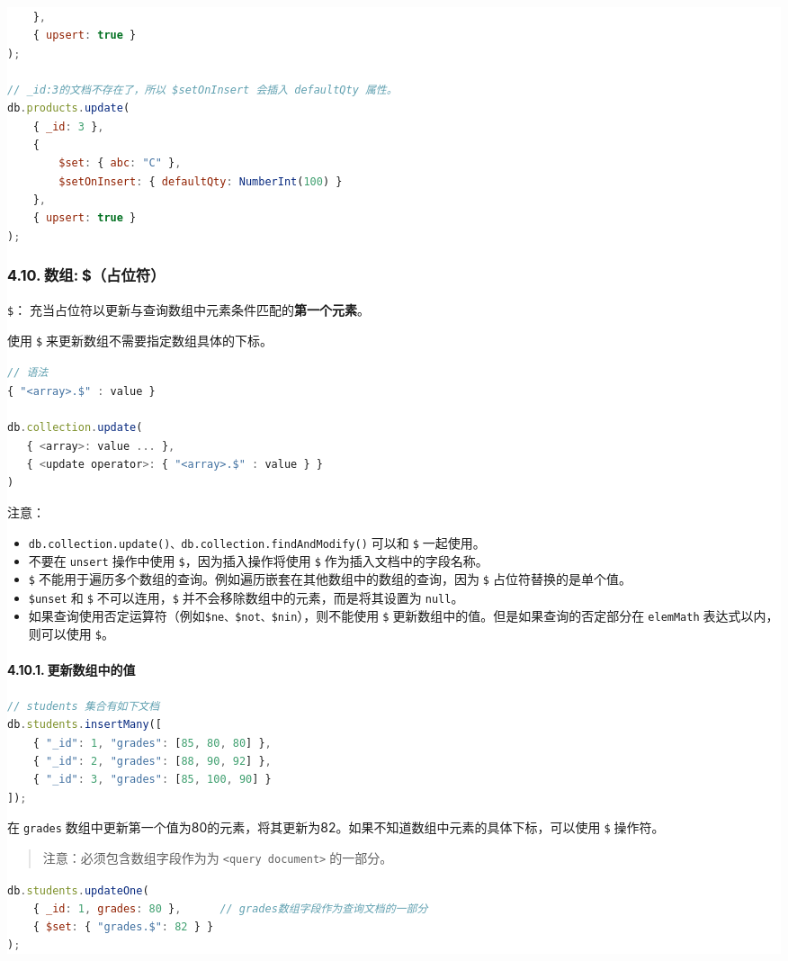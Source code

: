 ```js
    }, 
	{ upsert: true }
);

// _id:3的文档不存在了，所以 $setOnInsert 会插入 defaultQty 属性。
db.products.update(
    { _id: 3 }, 
    {
        $set: { abc: "C" },
        $setOnInsert: { defaultQty: NumberInt(100) }
    }, 
	{ upsert: true }
);
```

### 4.10. 数组: $（占位符）

`$`： 充当占位符以更新与查询数组中元素条件匹配的**第一个元素**。

使用 `$` 来更新数组不需要指定数组具体的下标。

```javascript
// 语法
{ "<array>.$" : value }

db.collection.update(
   { <array>: value ... },
   { <update operator>: { "<array>.$" : value } }
)
```

注意：

- `db.collection.update()、db.collection.findAndModify()`  可以和 `$` 一起使用。
- 不要在 `unsert` 操作中使用 `$`，因为插入操作将使用 `$`  作为插入文档中的字段名称。
- `$` 不能用于遍历多个数组的查询。例如遍历嵌套在其他数组中的数组的查询，因为 `$` 占位符替换的是单个值。
- `$unset` 和 `$` 不可以连用，`$` 并不会移除数组中的元素，而是将其设置为 `null`。
- 如果查询使用否定运算符（例如`$ne、$not、$nin`），则不能使用 `$` 更新数组中的值。但是如果查询的否定部分在 `elemMath` 表达式以内，则可以使用 `$`。

#### 4.10.1. 更新数组中的值

```javascript
// students 集合有如下文档
db.students.insertMany([
    { "_id": 1, "grades": [85, 80, 80] },
    { "_id": 2, "grades": [88, 90, 92] },
    { "_id": 3, "grades": [85, 100, 90] }
]);
```

在 `grades` 数组中更新第一个值为80的元素，将其更新为82。如果不知道数组中元素的具体下标，可以使用 `$` 操作符。

> 注意：必须包含数组字段作为为 `<query document>` 的一部分。

```javascript
db.students.updateOne(
    { _id: 1, grades: 80 }, 	 // grades数组字段作为查询文档的一部分
    { $set: { "grades.$": 82 } }
);
```
